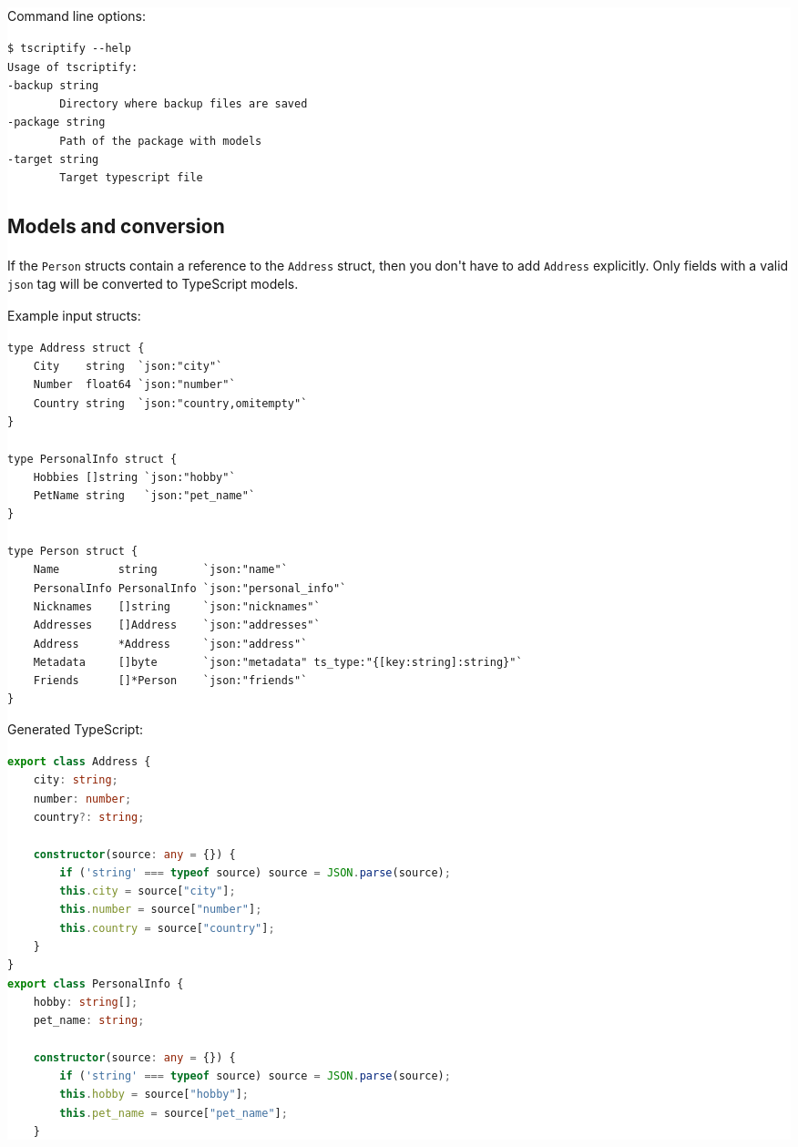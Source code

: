 Command line options:

```
$ tscriptify --help
Usage of tscriptify:
-backup string
        Directory where backup files are saved
-package string
        Path of the package with models
-target string
        Target typescript file
```

## Models and conversion

If the `Person` structs contain a reference to the `Address` struct, then you don't have to add `Address` explicitly. Only fields with a valid `json` tag will be converted to TypeScript models.

Example input structs:

```golang
type Address struct {
	City    string  `json:"city"`
	Number  float64 `json:"number"`
	Country string  `json:"country,omitempty"`
}

type PersonalInfo struct {
	Hobbies []string `json:"hobby"`
	PetName string   `json:"pet_name"`
}

type Person struct {
	Name         string       `json:"name"`
	PersonalInfo PersonalInfo `json:"personal_info"`
	Nicknames    []string     `json:"nicknames"`
	Addresses    []Address    `json:"addresses"`
	Address      *Address     `json:"address"`
	Metadata     []byte       `json:"metadata" ts_type:"{[key:string]:string}"`
	Friends      []*Person    `json:"friends"`
}
```

Generated TypeScript:

```typescript
export class Address {
    city: string;
    number: number;
    country?: string;

    constructor(source: any = {}) {
        if ('string' === typeof source) source = JSON.parse(source);
        this.city = source["city"];
        this.number = source["number"];
        this.country = source["country"];
    }
}
export class PersonalInfo {
    hobby: string[];
    pet_name: string;

    constructor(source: any = {}) {
        if ('string' === typeof source) source = JSON.parse(source);
        this.hobby = source["hobby"];
        this.pet_name = source["pet_name"];
    }
```